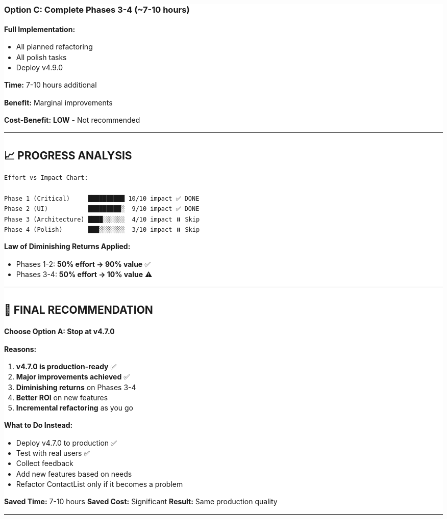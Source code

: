 ### Option C: Complete Phases 3-4 (~7-10 hours)

**Full Implementation:**
- All planned refactoring
- All polish tasks
- Deploy v4.9.0

**Time:** 7-10 hours additional

**Benefit:** Marginal improvements

**Cost-Benefit:** **LOW** - Not recommended

---

## 📈 PROGRESS ANALYSIS

```
Effort vs Impact Chart:

Phase 1 (Critical)     ██████████ 10/10 impact ✅ DONE
Phase 2 (UI)           █████████░  9/10 impact ✅ DONE
Phase 3 (Architecture) ████░░░░░░  4/10 impact ⏸️ Skip
Phase 4 (Polish)       ███░░░░░░░  3/10 impact ⏸️ Skip
```

**Law of Diminishing Returns Applied:**
- Phases 1-2: **50% effort → 90% value** ✅
- Phases 3-4: **50% effort → 10% value** ⚠️

---

## 🎯 FINAL RECOMMENDATION

**Choose Option A: Stop at v4.7.0**

**Reasons:**
1. **v4.7.0 is production-ready** ✅
2. **Major improvements achieved** ✅
3. **Diminishing returns** on Phases 3-4
4. **Better ROI** on new features
5. **Incremental refactoring** as you go

**What to Do Instead:**
- Deploy v4.7.0 to production ✅
- Test with real users ✅
- Collect feedback
- Add new features based on needs
- Refactor ContactList only if it becomes a problem

**Saved Time:** 7-10 hours
**Saved Cost:** Significant
**Result:** Same production quality

---
